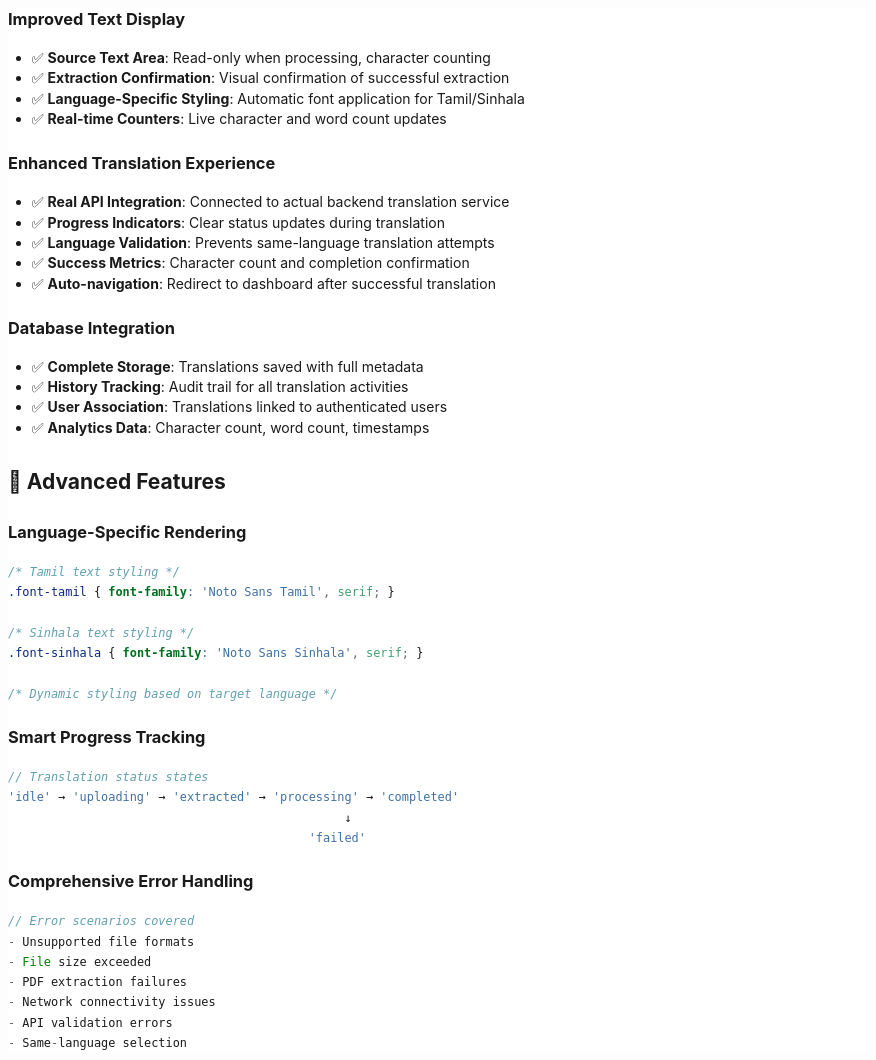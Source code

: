 ### **Improved Text Display**
- ✅ **Source Text Area**: Read-only when processing, character counting
- ✅ **Extraction Confirmation**: Visual confirmation of successful extraction
- ✅ **Language-Specific Styling**: Automatic font application for Tamil/Sinhala
- ✅ **Real-time Counters**: Live character and word count updates

### **Enhanced Translation Experience**
- ✅ **Real API Integration**: Connected to actual backend translation service
- ✅ **Progress Indicators**: Clear status updates during translation
- ✅ **Language Validation**: Prevents same-language translation attempts
- ✅ **Success Metrics**: Character count and completion confirmation
- ✅ **Auto-navigation**: Redirect to dashboard after successful translation

### **Database Integration**
- ✅ **Complete Storage**: Translations saved with full metadata
- ✅ **History Tracking**: Audit trail for all translation activities  
- ✅ **User Association**: Translations linked to authenticated users
- ✅ **Analytics Data**: Character count, word count, timestamps

## 🔮 **Advanced Features**

### **Language-Specific Rendering**
```css
/* Tamil text styling */
.font-tamil { font-family: 'Noto Sans Tamil', serif; }

/* Sinhala text styling */  
.font-sinhala { font-family: 'Noto Sans Sinhala', serif; }

/* Dynamic styling based on target language */
```

### **Smart Progress Tracking**
```typescript
// Translation status states
'idle' → 'uploading' → 'extracted' → 'processing' → 'completed'
                                               ↓
                                          'failed'
```

### **Comprehensive Error Handling**
```typescript
// Error scenarios covered
- Unsupported file formats
- File size exceeded
- PDF extraction failures
- Network connectivity issues
- API validation errors
- Same-language selection
```
